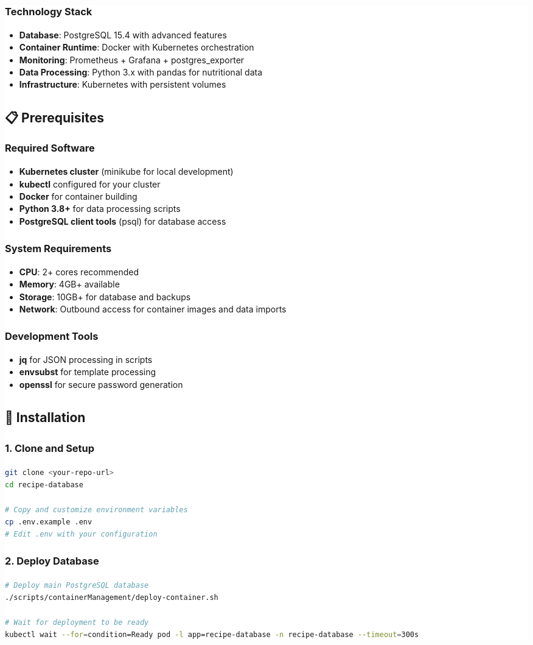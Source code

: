 ### Technology Stack

- **Database**: PostgreSQL 15.4 with advanced features
- **Container Runtime**: Docker with Kubernetes orchestration
- **Monitoring**: Prometheus + Grafana + postgres_exporter
- **Data Processing**: Python 3.x with pandas for nutritional data
- **Infrastructure**: Kubernetes with persistent volumes

## 📋 Prerequisites

### Required Software

- **Kubernetes cluster** (minikube for local development)
- **kubectl** configured for your cluster
- **Docker** for container building
- **Python 3.8+** for data processing scripts
- **PostgreSQL client tools** (psql) for database access

### System Requirements

- **CPU**: 2+ cores recommended
- **Memory**: 4GB+ available
- **Storage**: 10GB+ for database and backups
- **Network**: Outbound access for container images and data imports

### Development Tools

- **jq** for JSON processing in scripts
- **envsubst** for template processing
- **openssl** for secure password generation

## 🚀 Installation

### 1. Clone and Setup

```bash
git clone <your-repo-url>
cd recipe-database

# Copy and customize environment variables
cp .env.example .env
# Edit .env with your configuration
```

### 2. Deploy Database

```bash
# Deploy main PostgreSQL database
./scripts/containerManagement/deploy-container.sh

# Wait for deployment to be ready
kubectl wait --for=condition=Ready pod -l app=recipe-database -n recipe-database --timeout=300s
```
